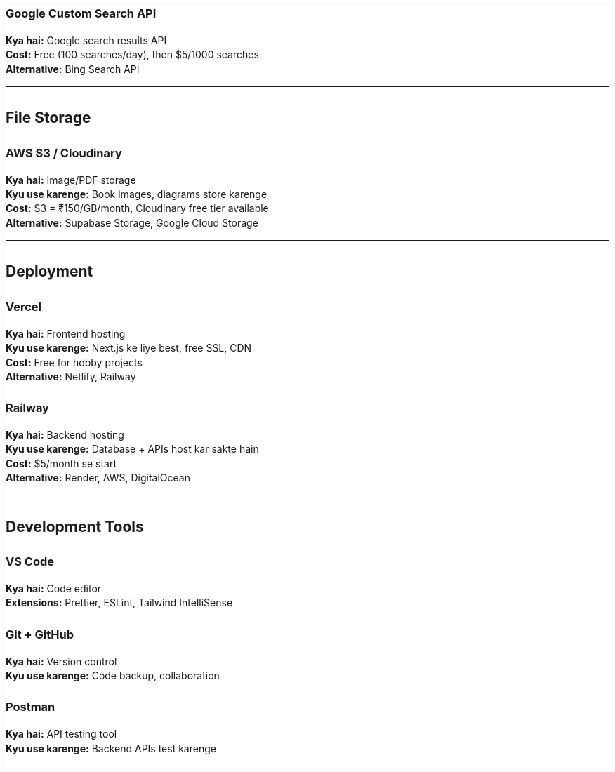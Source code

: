 ### Google Custom Search API
**Kya hai:** Google search results API  
**Cost:** Free (100 searches/day), then $5/1000 searches  
**Alternative:** Bing Search API

---

## File Storage

### AWS S3 / Cloudinary
**Kya hai:** Image/PDF storage  
**Kyu use karenge:** Book images, diagrams store karenge  
**Cost:** S3 = ₹150/GB/month, Cloudinary free tier available  
**Alternative:** Supabase Storage, Google Cloud Storage

---

## Deployment

### Vercel
**Kya hai:** Frontend hosting  
**Kyu use karenge:** Next.js ke liye best, free SSL, CDN  
**Cost:** Free for hobby projects  
**Alternative:** Netlify, Railway

### Railway
**Kya hai:** Backend hosting  
**Kyu use karenge:** Database + APIs host kar sakte hain  
**Cost:** $5/month se start  
**Alternative:** Render, AWS, DigitalOcean

---

## Development Tools

### VS Code
**Kya hai:** Code editor  
**Extensions:** Prettier, ESLint, Tailwind IntelliSense

### Git + GitHub
**Kya hai:** Version control  
**Kyu use karenge:** Code backup, collaboration

### Postman
**Kya hai:** API testing tool  
**Kyu use karenge:** Backend APIs test karenge

---
